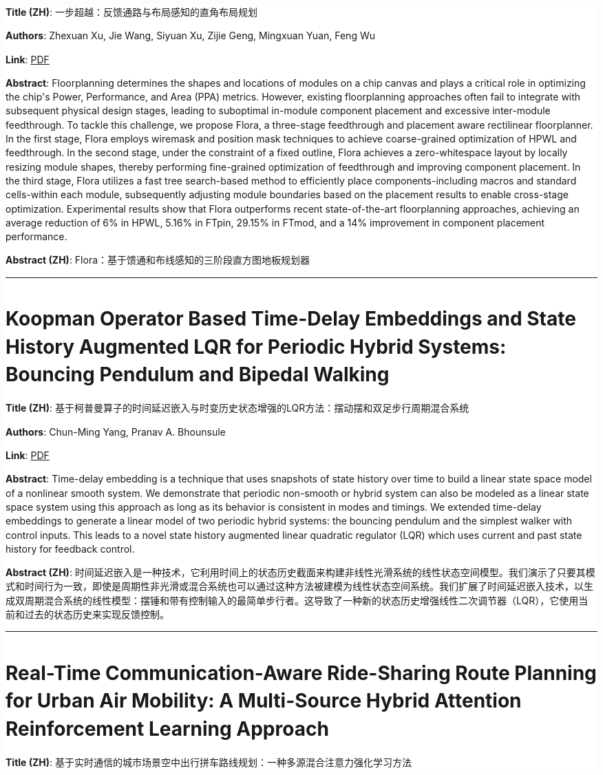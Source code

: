 **Title (ZH)**: 一步超越：反馈通路与布局感知的直角布局规划 

**Authors**: Zhexuan Xu, Jie Wang, Siyuan Xu, Zijie Geng, Mingxuan Yuan, Feng Wu  

**Link**: [PDF](https://arxiv.org/pdf/2507.14914)  

**Abstract**: Floorplanning determines the shapes and locations of modules on a chip canvas and plays a critical role in optimizing the chip's Power, Performance, and Area (PPA) metrics. However, existing floorplanning approaches often fail to integrate with subsequent physical design stages, leading to suboptimal in-module component placement and excessive inter-module feedthrough. To tackle this challenge, we propose Flora, a three-stage feedthrough and placement aware rectilinear floorplanner. In the first stage, Flora employs wiremask and position mask techniques to achieve coarse-grained optimization of HPWL and feedthrough. In the second stage, under the constraint of a fixed outline, Flora achieves a zero-whitespace layout by locally resizing module shapes, thereby performing fine-grained optimization of feedthrough and improving component placement. In the third stage, Flora utilizes a fast tree search-based method to efficiently place components-including macros and standard cells-within each module, subsequently adjusting module boundaries based on the placement results to enable cross-stage optimization. Experimental results show that Flora outperforms recent state-of-the-art floorplanning approaches, achieving an average reduction of 6% in HPWL, 5.16% in FTpin, 29.15% in FTmod, and a 14% improvement in component placement performance. 

**Abstract (ZH)**: Flora：基于馈通和布线感知的三阶段直方图地板规划器 

---
# Koopman Operator Based Time-Delay Embeddings and State History Augmented LQR for Periodic Hybrid Systems: Bouncing Pendulum and Bipedal Walking 

**Title (ZH)**: 基于柯普曼算子的时间延迟嵌入与时变历史状态增强的LQR方法：摆动摆和双足步行周期混合系统 

**Authors**: Chun-Ming Yang, Pranav A. Bhounsule  

**Link**: [PDF](https://arxiv.org/pdf/2507.14455)  

**Abstract**: Time-delay embedding is a technique that uses snapshots of state history over time to build a linear state space model of a nonlinear smooth system. We demonstrate that periodic non-smooth or hybrid system can also be modeled as a linear state space system using this approach as long as its behavior is consistent in modes and timings. We extended time-delay embeddings to generate a linear model of two periodic hybrid systems: the bouncing pendulum and the simplest walker with control inputs. This leads to a novel state history augmented linear quadratic regulator (LQR) which uses current and past state history for feedback control. 

**Abstract (ZH)**: 时间延迟嵌入是一种技术，它利用时间上的状态历史截面来构建非线性光滑系统的线性状态空间模型。我们演示了只要其模式和时间行为一致，即使是周期性非光滑或混合系统也可以通过这种方法被建模为线性状态空间系统。我们扩展了时间延迟嵌入技术，以生成双周期混合系统的线性模型：摆锤和带有控制输入的最简单步行者。这导致了一种新的状态历史增强线性二次调节器（LQR），它使用当前和过去的状态历史来实现反馈控制。 

---
# Real-Time Communication-Aware Ride-Sharing Route Planning for Urban Air Mobility: A Multi-Source Hybrid Attention Reinforcement Learning Approach 

**Title (ZH)**: 基于实时通信的城市场景空中出行拼车路线规划：一种多源混合注意力强化学习方法 
